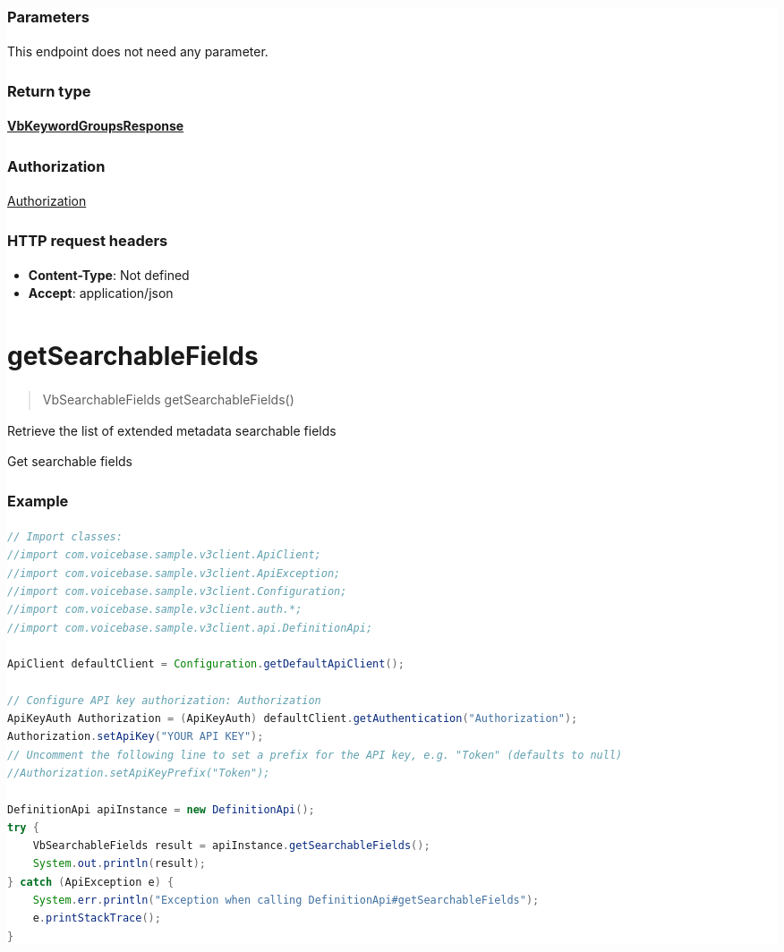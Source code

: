 ### Parameters
This endpoint does not need any parameter.

### Return type

[**VbKeywordGroupsResponse**](VbKeywordGroupsResponse.md)

### Authorization

[Authorization](../README.md#Authorization)

### HTTP request headers

 - **Content-Type**: Not defined
 - **Accept**: application/json

<a name="getSearchableFields"></a>
# **getSearchableFields**
> VbSearchableFields getSearchableFields()

Retrieve the list of extended metadata searchable fields

Get searchable fields

### Example
```java
// Import classes:
//import com.voicebase.sample.v3client.ApiClient;
//import com.voicebase.sample.v3client.ApiException;
//import com.voicebase.sample.v3client.Configuration;
//import com.voicebase.sample.v3client.auth.*;
//import com.voicebase.sample.v3client.api.DefinitionApi;

ApiClient defaultClient = Configuration.getDefaultApiClient();

// Configure API key authorization: Authorization
ApiKeyAuth Authorization = (ApiKeyAuth) defaultClient.getAuthentication("Authorization");
Authorization.setApiKey("YOUR API KEY");
// Uncomment the following line to set a prefix for the API key, e.g. "Token" (defaults to null)
//Authorization.setApiKeyPrefix("Token");

DefinitionApi apiInstance = new DefinitionApi();
try {
    VbSearchableFields result = apiInstance.getSearchableFields();
    System.out.println(result);
} catch (ApiException e) {
    System.err.println("Exception when calling DefinitionApi#getSearchableFields");
    e.printStackTrace();
}
```
